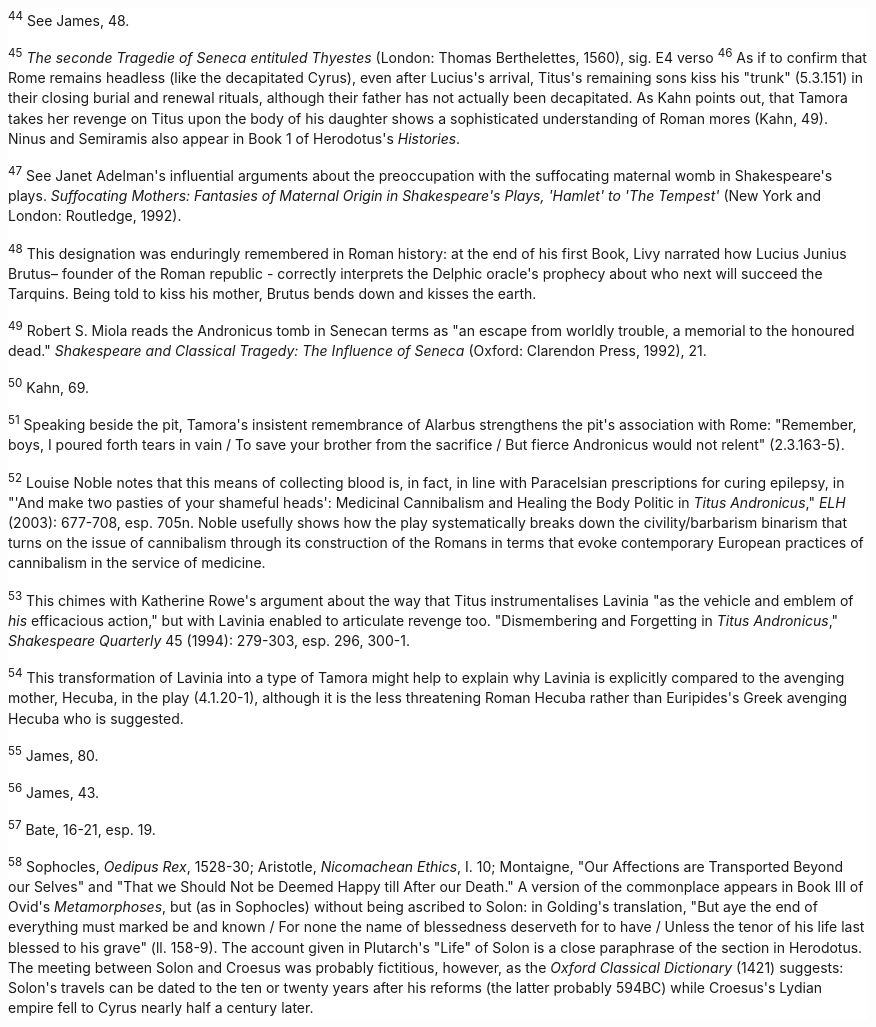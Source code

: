 <sup>44</sup> See James, 48.

<sup>45</sup> *The seconde Tragedie of Seneca entituled Thyestes* (London: Thomas Berthelettes, 1560), sig. E4 verso <sup>46</sup> As if to confirm that Rome remains headless (like the decapitated Cyrus), even after Lucius's arrival, Titus's remaining sons kiss his "trunk" (5.3.151) in their closing burial and renewal rituals, although their father has not actually been decapitated. As Kahn points out, that Tamora takes her revenge on Titus upon the body of his daughter shows a sophisticated understanding of Roman mores (Kahn, 49). Ninus and Semiramis also appear in Book 1 of Herodotus's *Histories*.

<sup>47</sup> See Janet Adelman's influential arguments about the preoccupation with the suffocating maternal womb in Shakespeare's plays. *Suffocating Mothers: Fantasies of Maternal Origin in Shakespeare's Plays, 'Hamlet' to 'The Tempest'* (New York and London: Routledge, 1992).

<sup>48</sup> This designation was enduringly remembered in Roman history: at the end of his first Book, Livy narrated how Lucius Junius Brutus– founder of the Roman republic - correctly interprets the Delphic oracle's prophecy about who next will succeed the Tarquins. Being told to kiss his mother, Brutus bends down and kisses the earth.

<sup>49</sup> Robert S. Miola reads the Andronicus tomb in Senecan terms as "an escape from worldly trouble, a memorial to the honoured dead." *Shakespeare and Classical Tragedy: The Influence of Seneca* (Oxford: Clarendon Press, 1992), 21.

<sup>50</sup> Kahn, 69.

<sup>51</sup> Speaking beside the pit, Tamora's insistent remembrance of Alarbus strengthens the pit's association with Rome: "Remember, boys, I poured forth tears in vain / To save your brother from the sacrifice / But fierce Andronicus would not relent" (2.3.163-5).

<sup>52</sup> Louise Noble notes that this means of collecting blood is, in fact, in line with Paracelsian prescriptions for curing epilepsy, in "'And make two pasties of your shameful heads': Medicinal Cannibalism and Healing the Body Politic in *Titus Andronicus*," *ELH* (2003): 677-708, esp. 705n. Noble usefully shows how the play systematically breaks down the civility/barbarism binarism that turns on the issue of cannibalism through its construction of the Romans in terms that evoke contemporary European practices of cannibalism in the service of medicine.

<sup>53</sup> This chimes with Katherine Rowe's argument about the way that Titus instrumentalises Lavinia "as the vehicle and emblem of *his* efficacious action," but with Lavinia enabled to articulate revenge too. "Dismembering and Forgetting in *Titus Andronicus*," *Shakespeare Quarterly* 45 (1994): 279-303, esp. 296, 300-1.

<sup>54</sup> This transformation of Lavinia into a type of Tamora might help to explain why Lavinia is explicitly compared to the avenging mother, Hecuba, in the play (4.1.20-1), although it is the less threatening Roman Hecuba rather than Euripides's Greek avenging Hecuba who is suggested.

<sup>55</sup> James, 80.

<sup>56</sup> James, 43.

<sup>57</sup> Bate, 16-21, esp. 19.

<sup>58</sup> Sophocles, *Oedipus Rex*, 1528-30; Aristotle, *Nicomachean Ethics*, I. 10; Montaigne, "Our Affections are Transported Beyond our Selves" and "That we Should Not be Deemed Happy till After our Death." A version of the commonplace appears in Book III of Ovid's *Metamorphoses*, but (as in Sophocles) without being ascribed to Solon: in Golding's translation, "But aye the end of everything must marked be and known / For none the name of blessedness deserveth for to have / Unless the tenor of his life last blessed to his grave" (ll. 158-9). The account given in Plutarch's "Life" of Solon is a close paraphrase of the section in Herodotus. The meeting between Solon and Croesus was probably fictitious, however, as the *Oxford Classical Dictionary* (1421) suggests: Solon's travels can be dated to the ten or twenty years after his reforms (the latter probably 594BC) while Croesus's Lydian empire fell to Cyrus nearly half a century later.
